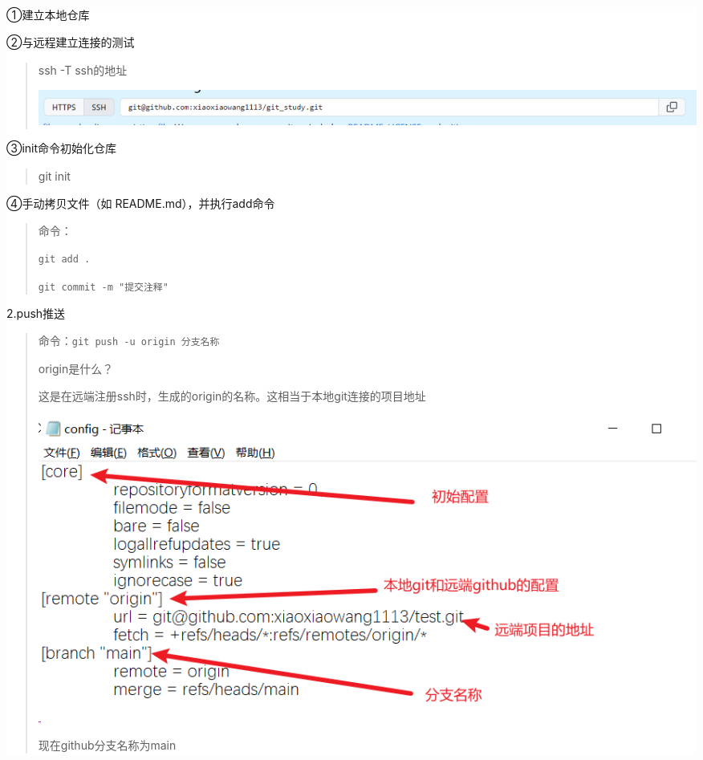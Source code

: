 ①建立本地仓库

②与远程建立连接的测试

> ssh -T ssh的地址
>
> ![7](img\7.png)

③init命令初始化仓库

> git init

④手动拷贝文件（如 README.md），并执行add命令

> 命令：
>
> `git add .`
>
> `git commit -m "提交注释"`

2.push推送

> 命令：`git push -u origin 分支名称`
>
> origin是什么？
>
> 这是在远端注册ssh时，生成的origin的名称。这相当于本地git连接的项目地址
>
> ![6](img\6.png)
>
> 现在github分支名称为main
